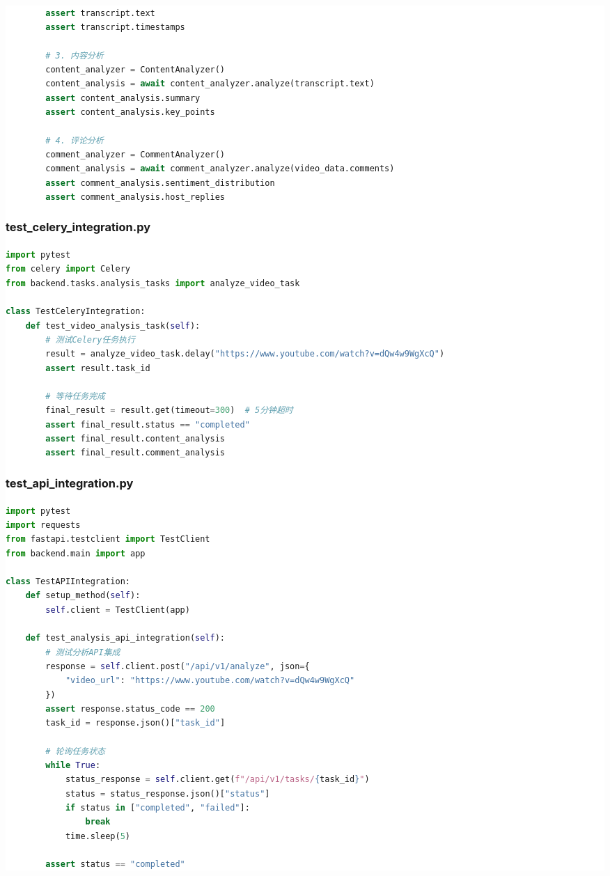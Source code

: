 ```python
        assert transcript.text
        assert transcript.timestamps
        
        # 3. 内容分析
        content_analyzer = ContentAnalyzer()
        content_analysis = await content_analyzer.analyze(transcript.text)
        assert content_analysis.summary
        assert content_analysis.key_points
        
        # 4. 评论分析
        comment_analyzer = CommentAnalyzer()
        comment_analysis = await comment_analyzer.analyze(video_data.comments)
        assert comment_analysis.sentiment_distribution
        assert comment_analysis.host_replies
```

### test_celery_integration.py
```python
import pytest
from celery import Celery
from backend.tasks.analysis_tasks import analyze_video_task

class TestCeleryIntegration:
    def test_video_analysis_task(self):
        # 测试Celery任务执行
        result = analyze_video_task.delay("https://www.youtube.com/watch?v=dQw4w9WgXcQ")
        assert result.task_id
        
        # 等待任务完成
        final_result = result.get(timeout=300)  # 5分钟超时
        assert final_result.status == "completed"
        assert final_result.content_analysis
        assert final_result.comment_analysis
```

### test_api_integration.py
```python
import pytest
import requests
from fastapi.testclient import TestClient
from backend.main import app

class TestAPIIntegration:
    def setup_method(self):
        self.client = TestClient(app)
    
    def test_analysis_api_integration(self):
        # 测试分析API集成
        response = self.client.post("/api/v1/analyze", json={
            "video_url": "https://www.youtube.com/watch?v=dQw4w9WgXcQ"
        })
        assert response.status_code == 200
        task_id = response.json()["task_id"]
        
        # 轮询任务状态
        while True:
            status_response = self.client.get(f"/api/v1/tasks/{task_id}")
            status = status_response.json()["status"]
            if status in ["completed", "failed"]:
                break
            time.sleep(5)
        
        assert status == "completed"
```